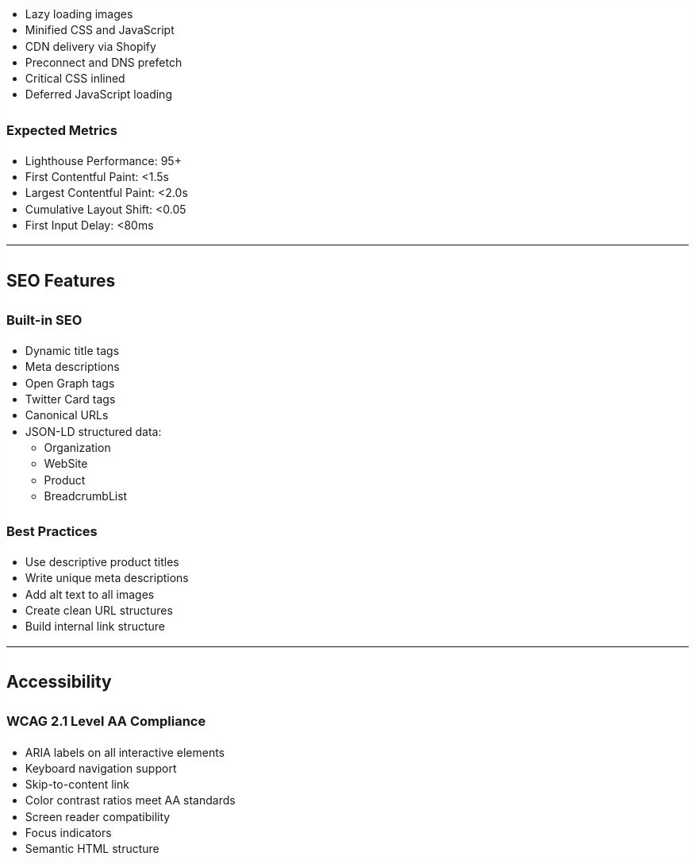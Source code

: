 - Lazy loading images
- Minified CSS and JavaScript
- CDN delivery via Shopify
- Preconnect and DNS prefetch
- Critical CSS inlined
- Deferred JavaScript loading

### Expected Metrics

- Lighthouse Performance: 95+
- First Contentful Paint: <1.5s
- Largest Contentful Paint: <2.0s
- Cumulative Layout Shift: <0.05
- First Input Delay: <80ms

---

## SEO Features

### Built-in SEO

- Dynamic title tags
- Meta descriptions
- Open Graph tags
- Twitter Card tags
- Canonical URLs
- JSON-LD structured data:
  - Organization
  - WebSite
  - Product
  - BreadcrumbList

### Best Practices

- Use descriptive product titles
- Write unique meta descriptions
- Add alt text to all images
- Create clean URL structures
- Build internal link structure

---

## Accessibility

### WCAG 2.1 Level AA Compliance

- ARIA labels on all interactive elements
- Keyboard navigation support
- Skip-to-content link
- Color contrast ratios meet AA standards
- Screen reader compatibility
- Focus indicators
- Semantic HTML structure

